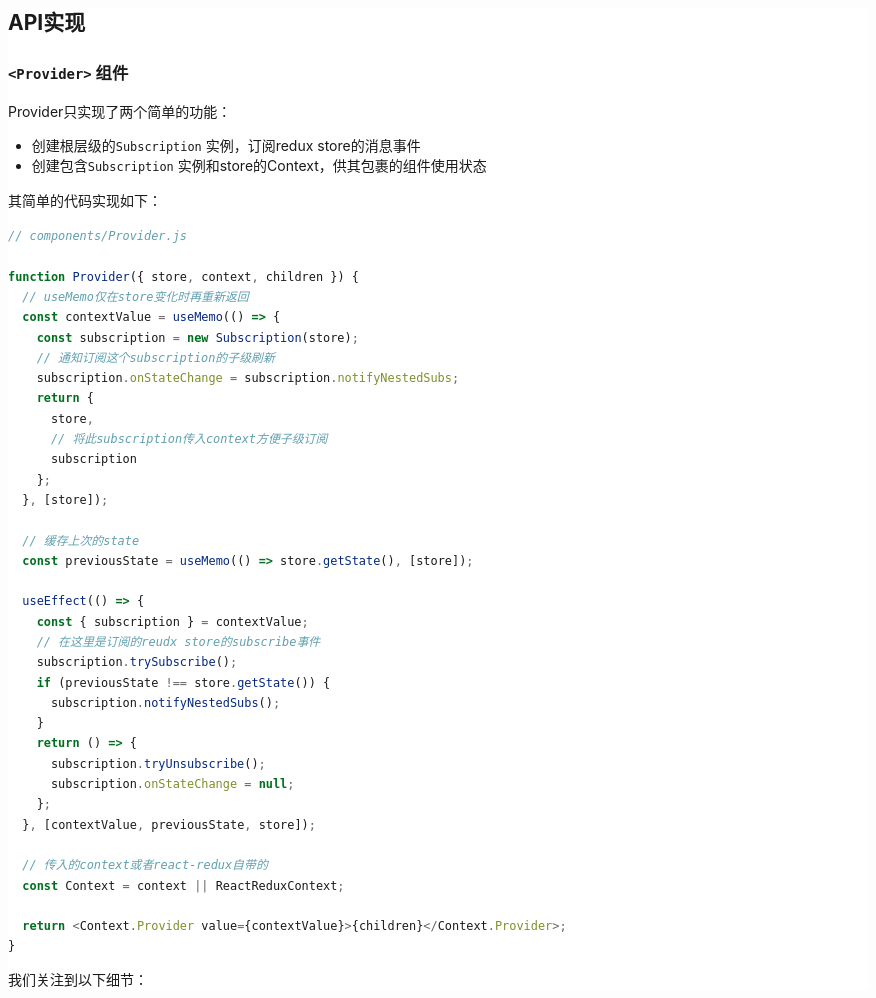 ## API实现

### `<Provider>` 组件

Provider只实现了两个简单的功能：

-   创建根层级的`Subscription` 实例，订阅redux store的消息事件
-   创建包含`Subscription` 实例和store的Context，供其包裹的组件使用状态

其简单的代码实现如下：

```javascript
// components/Provider.js

function Provider({ store, context, children }) {
  // useMemo仅在store变化时再重新返回
  const contextValue = useMemo(() => {
    const subscription = new Subscription(store);
    // 通知订阅这个subscription的子级刷新
    subscription.onStateChange = subscription.notifyNestedSubs;
    return {
      store,
      // 将此subscription传入context方便子级订阅
      subscription
    };
  }, [store]);

  // 缓存上次的state
  const previousState = useMemo(() => store.getState(), [store]);

  useEffect(() => {
    const { subscription } = contextValue;
    // 在这里是订阅的reudx store的subscribe事件
    subscription.trySubscribe();
    if (previousState !== store.getState()) {
      subscription.notifyNestedSubs();
    }
    return () => {
      subscription.tryUnsubscribe();
      subscription.onStateChange = null;
    };
  }, [contextValue, previousState, store]);

  // 传入的context或者react-redux自带的
  const Context = context || ReactReduxContext;

  return <Context.Provider value={contextValue}>{children}</Context.Provider>;
}

```

我们关注到以下细节：

